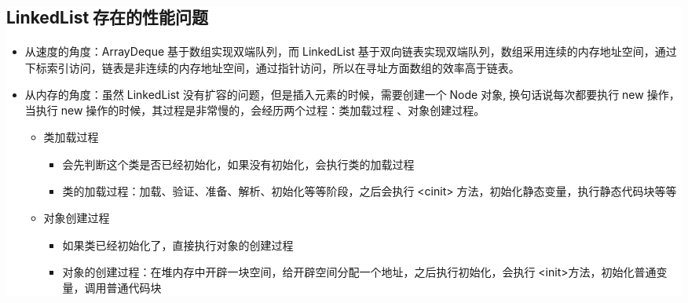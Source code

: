 

 

## LinkedList 存在的性能问题

- 从速度的角度：ArrayDeque 基于数组实现双端队列，而 LinkedList 基于双向链表实现双端队列，数组采用连续的内存地址空间，通过下标索引访问，链表是非连续的内存地址空间，通过指针访问，所以在寻址方面数组的效率高于链表。

- 从内存的角度：虽然 LinkedList 没有扩容的问题，但是插入元素的时候，需要创建一个 Node 对象, 换句话说每次都要执行 new 操作，当执行 new 操作的时候，其过程是非常慢的，会经历两个过程：类加载过程 、对象创建过程。

  - 类加载过程

    - 会先判断这个类是否已经初始化，如果没有初始化，会执行类的加载过程

    - 类的加载过程：加载、验证、准备、解析、初始化等等阶段，之后会执行 &lt;cinit&gt; 方法，初始化静态变量，执行静态代码块等等

  - 对象创建过程

    - 如果类已经初始化了，直接执行对象的创建过程

    - 对象的创建过程：在堆内存中开辟一块空间，给开辟空间分配一个地址，之后执行初始化，会执行 &lt;init&gt;方法，初始化普通变量，调用普通代码块

  


     





